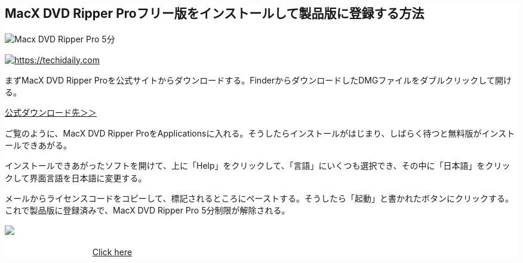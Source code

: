 

## MacX DVD Ripper Proフリー版をインストールして製品版に登録する方法

![Macx DVD Ripper Pro 5分](https://www.macxdvd.com/blog/img/drp-zld-0412-01.jpg) 






<a href="https://25home.pxf.io/c/5597632/2123469/16836" target="_top" id="2123469">
  <img src="//a.impactradius-go.com/display-ad/16836-2123469" border="0" alt="https://techidaily.com" width="160" height="90"/>
</a>
<img height="0" width="0" src="https://25home.pxf.io/i/5597632/2123469/16836" style="position:absolute;visibility:hidden;" border="0" />





まずMacX DVD Ripper Proを公式サイトからダウンロードする。FinderからダウンロードしたDMGファイルをダブルクリックして開ける。

[公式ダウンロード先＞＞](https://tools.techidaily.com/macxdvd/products/)

ご覧のように、MacX DVD Ripper ProをApplicationsに入れる。そうしたらインストールがはじまり、しばらく待つと無料版がインストールできあがる。

インストールできあがったソフトを開けて、上に「Help」をクリックして、「言語」にいくつも選択でき、その中に「日本語」をクリックして界面言語を日本語に変更する。

メールからライセンスコードをコピーして、標記されるところにペーストする。そうしたら「起動」と書かれたボタンにクリックする。これで製品版に登録済みで、MacX DVD Ripper Pro 5分制限が解除される。



![](https://www.macxdvd.com/blog/../seoimage/dvd-ripperu.png) 






<span id="1983582">
					<video width="576" height="240" style="cursor:pointer"
           poster="//a.impactradius-go.com/display-clicktoplayimage/1983582.png"
           onclick="if(!this.playClicked){this.play();this.setAttribute('controls',true);this.playClicked=true;}">
	   <source src="//a.impactradius-go.com/display-ad/22993-1983582">
	   <img src="//a.impactradius-go.com/display-clicktoplayimage/1983582.png" style="border: none; height: 100%; width: 100%; object-fit: contain">
	</video>
	<div style="width:360px;text-align:center"><a href="javascript:window.open(decodeURIComponent('https%3A%2F%2Fhomestyler.sjv.io%2Fc%2F5597632%2F1983582%2F22993'), '_blank');void(0);">Click here</a></div>
</span>
<img height="0" width="0" src="https://imp.pxf.io/i/5597632/1983582/22993" style="position:absolute;visibility:hidden;" border="0" />









